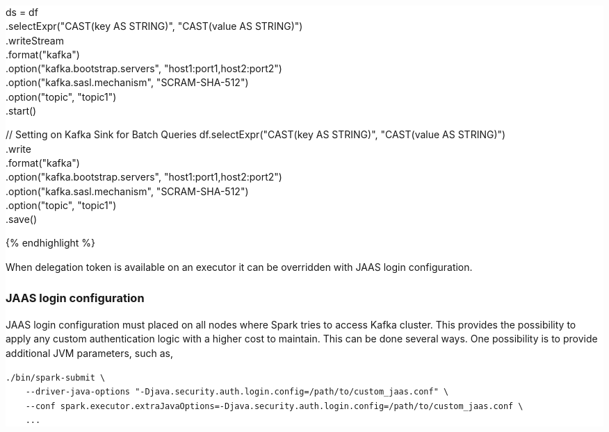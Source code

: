 ds = df \
  .selectExpr("CAST(key AS STRING)", "CAST(value AS STRING)") \
  .writeStream \
  .format("kafka") \
  .option("kafka.bootstrap.servers", "host1:port1,host2:port2") \
  .option("kafka.sasl.mechanism", "SCRAM-SHA-512") \
  .option("topic", "topic1") \
  .start()

// Setting on Kafka Sink for Batch Queries
df.selectExpr("CAST(key AS STRING)", "CAST(value AS STRING)") \
  .write \
  .format("kafka") \
  .option("kafka.bootstrap.servers", "host1:port1,host2:port2") \
  .option("kafka.sasl.mechanism", "SCRAM-SHA-512") \
  .option("topic", "topic1") \
  .save()

{% endhighlight %}
</div>
</div>

When delegation token is available on an executor it can be overridden with JAAS login configuration.

### JAAS login configuration

JAAS login configuration must placed on all nodes where Spark tries to access Kafka cluster.
This provides the possibility to apply any custom authentication logic with a higher cost to maintain.
This can be done several ways. One possibility is to provide additional JVM parameters, such as,

    ./bin/spark-submit \
        --driver-java-options "-Djava.security.auth.login.config=/path/to/custom_jaas.conf" \
        --conf spark.executor.extraJavaOptions=-Djava.security.auth.login.config=/path/to/custom_jaas.conf \
        ...
